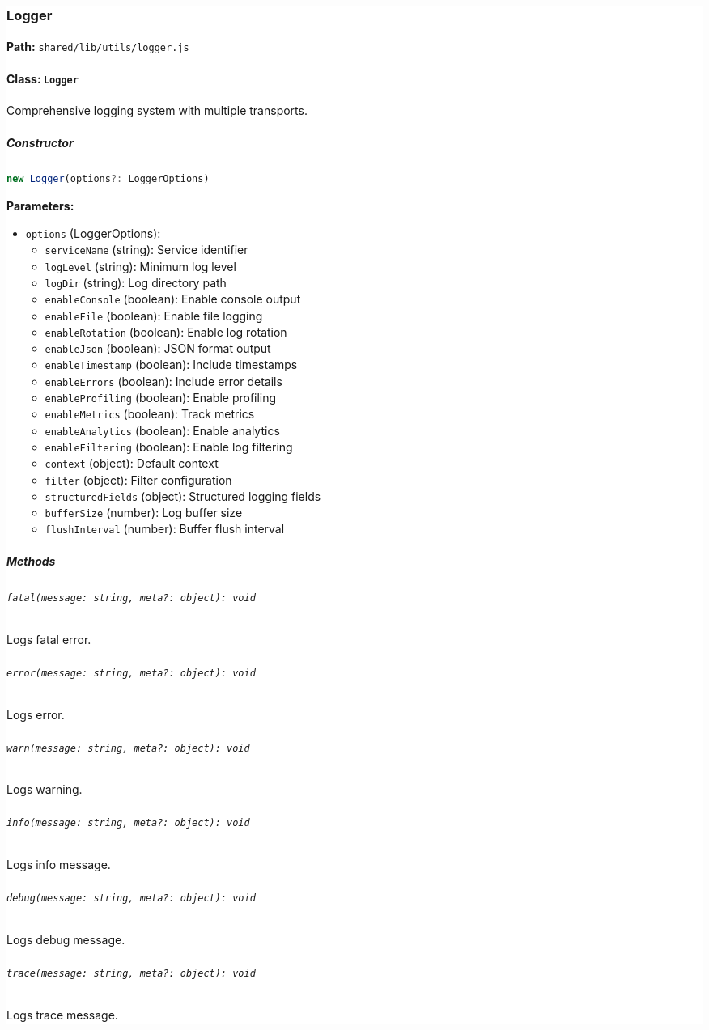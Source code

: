 
### Logger

**Path:** `shared/lib/utils/logger.js`

#### Class: `Logger`

Comprehensive logging system with multiple transports.

##### Constructor

```typescript
new Logger(options?: LoggerOptions)
```

**Parameters:**
- `options` (LoggerOptions):
  - `serviceName` (string): Service identifier
  - `logLevel` (string): Minimum log level
  - `logDir` (string): Log directory path
  - `enableConsole` (boolean): Enable console output
  - `enableFile` (boolean): Enable file logging
  - `enableRotation` (boolean): Enable log rotation
  - `enableJson` (boolean): JSON format output
  - `enableTimestamp` (boolean): Include timestamps
  - `enableErrors` (boolean): Include error details
  - `enableProfiling` (boolean): Enable profiling
  - `enableMetrics` (boolean): Track metrics
  - `enableAnalytics` (boolean): Enable analytics
  - `enableFiltering` (boolean): Enable log filtering
  - `context` (object): Default context
  - `filter` (object): Filter configuration
  - `structuredFields` (object): Structured logging fields
  - `bufferSize` (number): Log buffer size
  - `flushInterval` (number): Buffer flush interval

##### Methods

###### `fatal(message: string, meta?: object): void`
Logs fatal error.

###### `error(message: string, meta?: object): void`
Logs error.

###### `warn(message: string, meta?: object): void`
Logs warning.

###### `info(message: string, meta?: object): void`
Logs info message.

###### `debug(message: string, meta?: object): void`
Logs debug message.

###### `trace(message: string, meta?: object): void`
Logs trace message.
